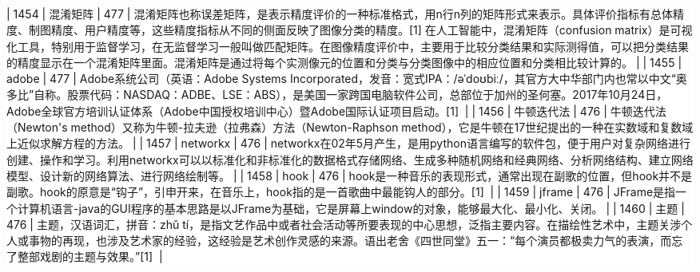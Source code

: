 | 1454 | 混淆矩阵          | 477  | 混淆矩阵也称误差矩阵，是表示精度评价的一种标准格式，用n行n列的矩阵形式来表示。具体评价指标有总体精度、制图精度、用户精度等，这些精度指标从不同的侧面反映了图像分类的精度。[1] 在人工智能中，混淆矩阵（confusion matrix）是可视化工具，特别用于监督学习，在无监督学习一般叫做匹配矩阵。在图像精度评价中，主要用于比较分类结果和实际测得值，可以把分类结果的精度显示在一个混淆矩阵里面。混淆矩阵是通过将每个实测像元的位置和分类与分类图像中的相应位置和分类相比较计算的。                                                                                                                                                                                                                                                                                                                                                                                                                                                                                                                          |
| 1455 | adobe         | 477  | Adobe系统公司（英语：Adobe Systems Incorporated，发音：宽式IPA：/əˈdoʊbiː/，其官方大中华部门内也常以中文“奥多比”自称。股票代码：NASDAQ：ADBE、LSE：ABS），是美国一家跨国电脑软件公司，总部位于加州的圣何塞。2017年10月24日，Adobe全球官方培训认证体系（Adobe中国授权培训中心）暨Adobe国际认证项目启动。[1]                                                                                                                                                                                                                                                                                                                                                                                                                                                                                                                                                                        |
| 1456 | 牛顿迭代法         | 476  | 牛顿迭代法（Newton's method）又称为牛顿-拉夫逊（拉弗森）方法（Newton-Raphson method），它是牛顿在17世纪提出的一种在实数域和复数域上近似求解方程的方法。                                                                                                                                                                                                                                                                                                                                                                                                                                                                                                                                                                                                                                                                          |
| 1457 | networkx      | 476  | networkx在02年5月产生，是用python语言编写的软件包，便于用户对复杂网络进行创建、操作和学习。利用networkx可以以标准化和非标准化的数据格式存储网络、生成多种随机网络和经典网络、分析网络结构、建立网络模型、设计新的网络算法、进行网络绘制等。                                                                                                                                                                                                                                                                                                                                                                                                                                                                                                                                                                                                                                       |
| 1458 | hook          | 476  | hook是一种音乐的表现形式，通常出现在副歌的位置，但hook并不是副歌。hook的原意是“钩子”，引申开来，在音乐上，hook指的是一首歌曲中最能钩人的部分。[1]                                                                                                                                                                                                                                                                                                                                                                                                                                                                                                                                                                                                                                                                                      |
| 1459 | jframe        | 476  | JFrame是指一个计算机语言-java的GUI程序的基本思路是以JFrame为基础，它是屏幕上window的对象，能够最大化、最小化、关闭。                                                                                                                                                                                                                                                                                                                                                                                                                                                                                                                                                                                                                                                                                                  |
| 1460 | 主题            | 476  | 主题，汉语词汇，拼音：zhǔ tí，是指文艺作品中或者社会活动等所要表现的中心思想，泛指主要内容。在描绘性艺术中，主题关涉个人或事物的再现，也涉及艺术家的经验，这经验是艺术创作灵感的来源。语出老舍《四世同堂》五一：“每个演员都极卖力气的表演，而忘了整部戏剧的主题与效果。”[1]                                                                                                                                                                                                                                                                                                                                                                                                                                                                                                                                                                                                                              |